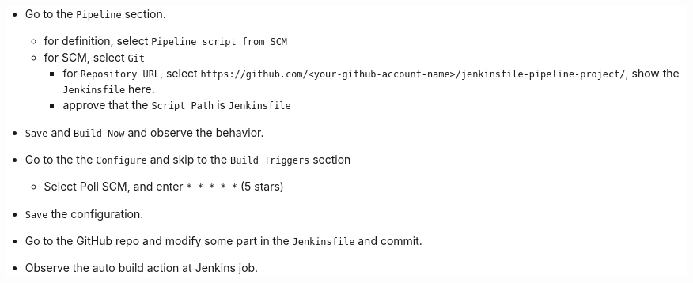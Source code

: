 - Go to the `Pipeline` section.
  - for definition, select `Pipeline script from SCM`
  - for SCM, select `Git`
    - for `Repository URL`, select `https://github.com/<your-github-account-name>/jenkinsfile-pipeline-project/`, show the `Jenkinsfile` here.
    - approve that the `Script Path` is `Jenkinsfile`
- `Save` and `Build Now` and observe the behavior.

- Go to the the `Configure` and skip to the `Build Triggers` section
  - Select Poll SCM, and enter `* * * * *` (5 stars)
- `Save` the configuration.

- Go to the GitHub repo and modify some part in the `Jenkinsfile` and commit.

- Observe the auto build action at Jenkins job.

